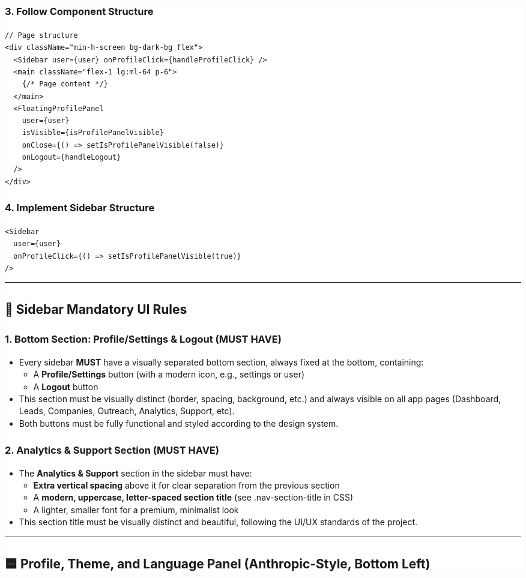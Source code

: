 ### 3. Follow Component Structure
```tsx
// Page structure
<div className="min-h-screen bg-dark-bg flex">
  <Sidebar user={user} onProfileClick={handleProfileClick} />
  <main className="flex-1 lg:ml-64 p-6">
    {/* Page content */}
  </main>
  <FloatingProfilePanel 
    user={user}
    isVisible={isProfilePanelVisible}
    onClose={() => setIsProfilePanelVisible(false)}
    onLogout={handleLogout}
  />
</div>
```

### 4. Implement Sidebar Structure
```tsx
<Sidebar 
  user={user} 
  onProfileClick={() => setIsProfilePanelVisible(true)} 
/>
```

---

## 🚩 Sidebar Mandatory UI Rules

### 1. **Bottom Section: Profile/Settings & Logout (MUST HAVE)**
- Every sidebar **MUST** have a visually separated bottom section, always fixed at the bottom, containing:
  - A **Profile/Settings** button (with a modern icon, e.g., settings or user)
  - A **Logout** button
- This section must be visually distinct (border, spacing, background, etc.) and always visible on all app pages (Dashboard, Leads, Companies, Outreach, Analytics, Support, etc).
- Both buttons must be fully functional and styled according to the design system.

### 2. **Analytics & Support Section (MUST HAVE)**
- The **Analytics & Support** section in the sidebar must have:
  - **Extra vertical spacing** above it for clear separation from the previous section
  - A **modern, uppercase, letter-spaced section title** (see .nav-section-title in CSS)
  - A lighter, smaller font for a premium, minimalist look
- This section title must be visually distinct and beautiful, following the UI/UX standards of the project.

---

## 🟦 Profile, Theme, and Language Panel (Anthropic-Style, Bottom Left)
